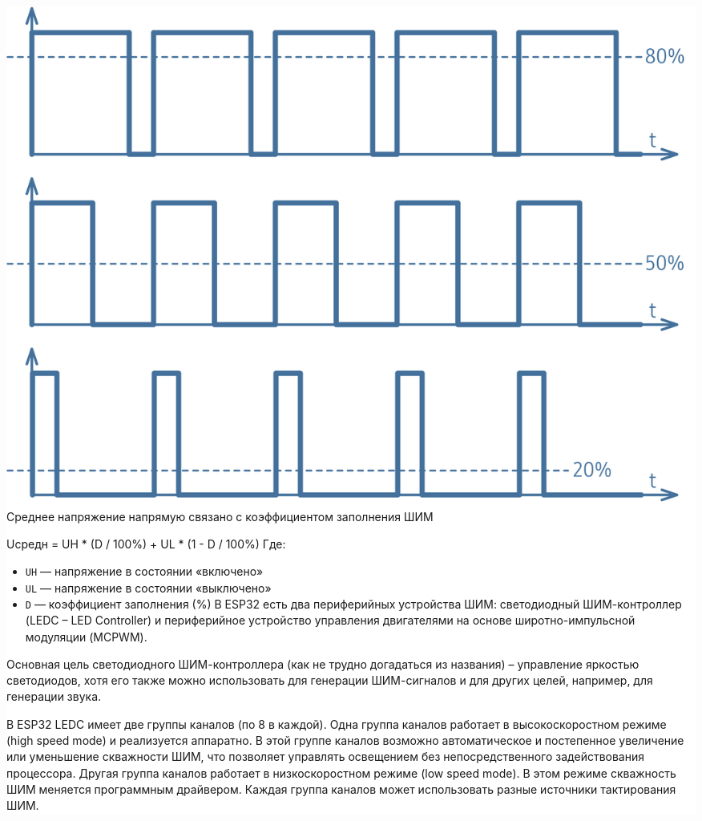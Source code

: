 ![image](img/pwm_values.png)
Среднее напряжение напрямую связано с коэффициентом заполнения ШИМ

Uсредн = UH * (D / 100%) + UL * (1 - D / 100%)
Где:  
- `UH` — напряжение в состоянии «включено»  
- `UL` — напряжение в состоянии «выключено»  
- `D` — коэффициент заполнения (%)
В ESP32 есть два периферийных устройства ШИМ: светодиодный ШИМ-контроллер (LEDC – LED Controller) и периферийное устройство управления двигателями на основе широтно-импульсной модуляции (MCPWM).

Основная цель светодиодного ШИМ-контроллера (как не трудно догадаться из названия) – управление яркостью светодиодов, хотя его также можно использовать для генерации ШИМ-сигналов и для других целей, например, для генерации звука. 

В ESP32 LEDC имеет две группы каналов (по 8 в каждой). Одна группа каналов работает в высокоскоростном режиме (high speed mode) и реализуется аппаратно. В этой группе каналов возможно автоматическое и постепенное увеличение или уменьшение скважности ШИМ, что позволяет управлять освещением без непосредственного задействования процессора. Другая группа каналов работает в низкоскоростном режиме (low speed mode). В этом режиме скважность ШИМ меняется программным драйвером. Каждая группа каналов может использовать разные источники тактирования ШИМ.

